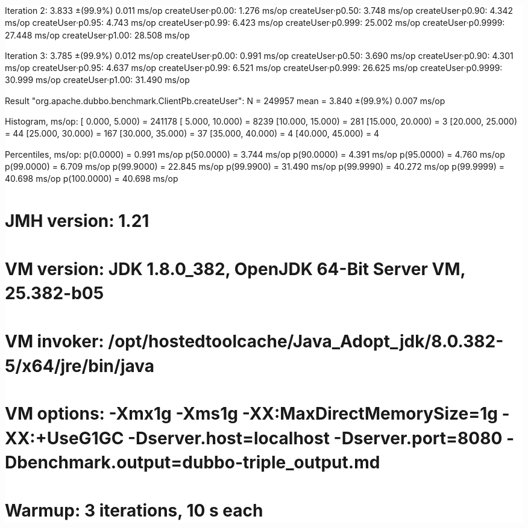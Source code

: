 Iteration   2: 3.833 ±(99.9%) 0.011 ms/op
                 createUser·p0.00:   1.276 ms/op
                 createUser·p0.50:   3.748 ms/op
                 createUser·p0.90:   4.342 ms/op
                 createUser·p0.95:   4.743 ms/op
                 createUser·p0.99:   6.423 ms/op
                 createUser·p0.999:  25.002 ms/op
                 createUser·p0.9999: 27.448 ms/op
                 createUser·p1.00:   28.508 ms/op

Iteration   3: 3.785 ±(99.9%) 0.012 ms/op
                 createUser·p0.00:   0.991 ms/op
                 createUser·p0.50:   3.690 ms/op
                 createUser·p0.90:   4.301 ms/op
                 createUser·p0.95:   4.637 ms/op
                 createUser·p0.99:   6.521 ms/op
                 createUser·p0.999:  26.625 ms/op
                 createUser·p0.9999: 30.999 ms/op
                 createUser·p1.00:   31.490 ms/op



Result "org.apache.dubbo.benchmark.ClientPb.createUser":
  N = 249957
  mean =      3.840 ±(99.9%) 0.007 ms/op

  Histogram, ms/op:
    [ 0.000,  5.000) = 241178 
    [ 5.000, 10.000) = 8239 
    [10.000, 15.000) = 281 
    [15.000, 20.000) = 3 
    [20.000, 25.000) = 44 
    [25.000, 30.000) = 167 
    [30.000, 35.000) = 37 
    [35.000, 40.000) = 4 
    [40.000, 45.000) = 4 

  Percentiles, ms/op:
      p(0.0000) =      0.991 ms/op
     p(50.0000) =      3.744 ms/op
     p(90.0000) =      4.391 ms/op
     p(95.0000) =      4.760 ms/op
     p(99.0000) =      6.709 ms/op
     p(99.9000) =     22.845 ms/op
     p(99.9900) =     31.490 ms/op
     p(99.9990) =     40.272 ms/op
     p(99.9999) =     40.698 ms/op
    p(100.0000) =     40.698 ms/op


# JMH version: 1.21
# VM version: JDK 1.8.0_382, OpenJDK 64-Bit Server VM, 25.382-b05
# VM invoker: /opt/hostedtoolcache/Java_Adopt_jdk/8.0.382-5/x64/jre/bin/java
# VM options: -Xmx1g -Xms1g -XX:MaxDirectMemorySize=1g -XX:+UseG1GC -Dserver.host=localhost -Dserver.port=8080 -Dbenchmark.output=dubbo-triple_output.md
# Warmup: 3 iterations, 10 s each